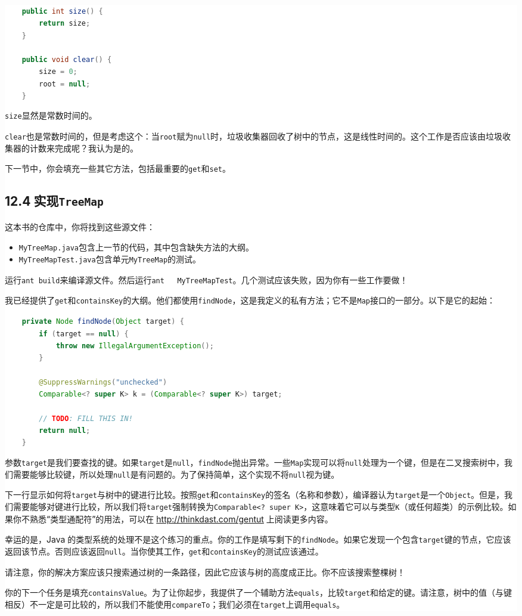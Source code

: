 ```java
    public int size() {
        return size;
    }

    public void clear() {
        size = 0;
        root = null;
    }
```

`size`显然是常数时间的。

`clear`也是常数时间的，但是考虑这个：当`root`赋为`null`时，垃圾收集器回收了树中的节点，这是线性时间的。这个工作是否应该由垃圾收集器的计数来完成呢？我认为是的。

下一节中，你会填充一些其它方法，包括最重要的`get`和`set`。

## 12.4 实现`TreeMap`

这本书的仓库中，你将找到这些源文件：

+   `MyTreeMap.java`包含上一节的代码，其中包含缺失方法的大纲。
+   `MyTreeMapTest.java`包含单元`MyTreeMap`的测试。

运行`ant build`来编译源文件。然后运行`ant   MyTreeMapTest`。几个测试应该失败，因为你有一些工作要做！

我已经提供了`get`和`containsKey`的大纲。他们都使用`findNode`，这是我定义的私有方法；它不是`Map`接口的一部分。以下是它的起始：

```java
    private Node findNode(Object target) {
        if (target == null) {
            throw new IllegalArgumentException();
        }

        @SuppressWarnings("unchecked")
        Comparable<? super K> k = (Comparable<? super K>) target;

        // TODO: FILL THIS IN!
        return null;
    }
```

参数`target`是我们要查找的键。如果`target`是`null`，`findNode`抛出异常。一些`Map`实现可以将`null`处理为一个键，但是在二叉搜索树中，我们需要能够比较键，所以处理`null`是有问题的。为了保持简单，这个实现不将`null`视为键。

下一行显示如何将`target`与树中的键进行比较。按照`get`和`containsKey`的签名（名称和参数），编译器认为`target`是一个`Object`。但是，我们需要能够对键进行比较，所以我们将`target`强制转换为`Comparable<? super K>`，这意味着它可以与类型`K`（或任何超类）的示例比较。如果你不熟悉“类型通配符”的用法，可以在 <http://thinkdast.com/gentut> 上阅读更多内容。


幸运的是，Java 的类型系统的处理不是这个练习的重点。你的工作是填写剩下的`findNode`。如果它发现一个包含`target`键的节点，它应该返回该节点。否则应该返回`null`。当你使其工作，`get`和`containsKey`的测试应该通过。

请注意，你的解决方案应该只搜索通过树的一条路径，因此它应该与树的高度成正比。你不应该搜索整棵树！


你的下一个任务是填充`containsValue`。为了让你起步，我提供了一个辅助方法`equals`，比较`target`和给定的键。请注意，树中的值（与键相反）不一定是可比较的，所以我们不能使用`compareTo`；我们必须在`target`上调用`equals`。
